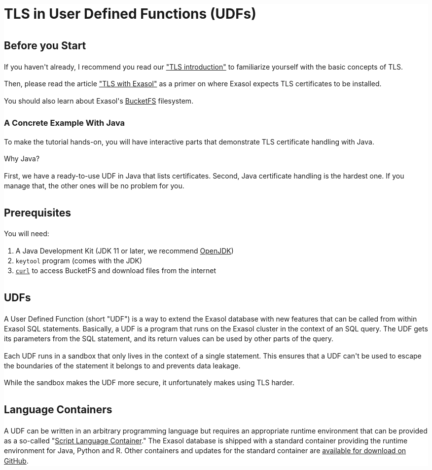 # TLS in User Defined Functions (UDFs)

## Before you Start

If you haven't already, I recommend you read our ["TLS introduction"](tls_introduction.md) to familiarize yourself with the basic concepts of TLS.

Then, please read the article ["TLS with Exasol"](tls_with_exasol.md) as a primer on where Exasol expects TLS certificates to be installed.

You should also learn about Exasol's [BucketFS](https://docs.exasol.com/db/latest/database_concepts/bucketfs/bucketfs.htm) filesystem.

### A Concrete Example With Java

To make the tutorial hands-on, you will have interactive parts that demonstrate TLS certificate handling with Java.

Why Java? 

First, we have a ready-to-use UDF in Java that lists certificates. Second, Java certificate handling is the hardest one. If you manage that, the other ones will be no problem for you.

## Prerequisites

You will need:

1. A Java Development Kit (JDK 11 or later, we recommend [OpenJDK](https://openjdk.org/install/))
2. `keytool` program (comes with the JDK)
3. [`curl`](https://curl.se/) to access BucketFS and download files from the internet

## UDFs

A User Defined Function (short "UDF") is a way to extend the Exasol database with new features that can be called from within Exasol SQL statements. Basically, a UDF is a program that runs on the Exasol cluster in the context of an SQL query. The UDF gets its parameters from the SQL statement, and its return values can be used by other parts of the query.

Each UDF runs in a sandbox that only lives in the context of a single statement. This ensures that a UDF can't be used to escape the boundaries of the statement it belongs to and prevents data leakage.

While the sandbox makes the UDF more secure, it unfortunately makes using TLS harder.

## Language Containers

A UDF can be written in an arbitrary programming language but requires an appropriate runtime environment that can be provided as a so-called "[Script Language Container](https://github.com/exasol/script-languages-release)." The Exasol database is shipped with a standard container providing the runtime environment for Java, Python and R. Other containers and updates for the standard container are [available for download on GitHub](https://github.com/exasol/script-languages-release/releases).
